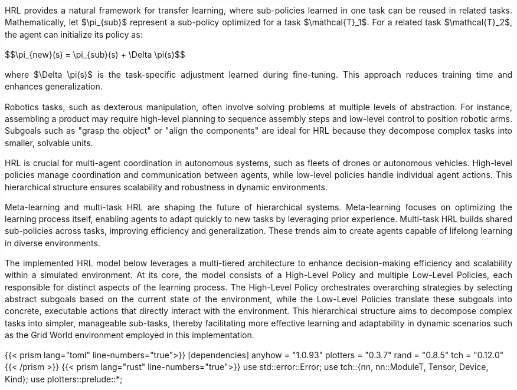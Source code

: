 <p style="text-align: justify;">
HRL provides a natural framework for transfer learning, where sub-policies learned in one task can be reused in related tasks. Mathematically, let $\pi_{sub}$ represent a sub-policy optimized for a task $\mathcal{T}_1$. For a related task $\mathcal{T}_2$, the agent can initialize its policy as:
</p>

<p style="text-align: justify;">
$$\pi_{new}(s) = \pi_{sub}(s) + \Delta \pi(s)$$
</p>
<p style="text-align: justify;">
where $\Delta \pi(s)$ is the task-specific adjustment learned during fine-tuning. This approach reduces training time and enhances generalization.
</p>

<p style="text-align: justify;">
Robotics tasks, such as dexterous manipulation, often involve solving problems at multiple levels of abstraction. For instance, assembling a product may require high-level planning to sequence assembly steps and low-level control to position robotic arms. Subgoals such as "grasp the object" or "align the components" are ideal for HRL because they decompose complex tasks into smaller, solvable units.
</p>

<p style="text-align: justify;">
HRL is crucial for multi-agent coordination in autonomous systems, such as fleets of drones or autonomous vehicles. High-level policies manage coordination and communication between agents, while low-level policies handle individual agent actions. This hierarchical structure ensures scalability and robustness in dynamic environments.
</p>

<p style="text-align: justify;">
Meta-learning and multi-task HRL are shaping the future of hierarchical systems. Meta-learning focuses on optimizing the learning process itself, enabling agents to adapt quickly to new tasks by leveraging prior experience. Multi-task HRL builds shared sub-policies across tasks, improving efficiency and generalization. These trends aim to create agents capable of lifelong learning in diverse environments.
</p>

<p style="text-align: justify;">
The implemented HRL model below leverages a multi-tiered architecture to enhance decision-making efficiency and scalability within a simulated environment. At its core, the model consists of a High-Level Policy and multiple Low-Level Policies, each responsible for distinct aspects of the learning process. The High-Level Policy orchestrates overarching strategies by selecting abstract subgoals based on the current state of the environment, while the Low-Level Policies translate these subgoals into concrete, executable actions that directly interact with the environment. This hierarchical structure aims to decompose complex tasks into simpler, manageable sub-tasks, thereby facilitating more effective learning and adaptability in dynamic scenarios such as the Grid World environment employed in this implementation.
</p>

{{< prism lang="toml" line-numbers="true">}}
[dependencies]
anyhow = "1.0.93"
plotters = "0.3.7"
rand = "0.8.5"
tch = "0.12.0"
{{< /prism >}}
{{< prism lang="rust" line-numbers="true">}}
use std::error::Error;
use tch::{nn, nn::ModuleT, Tensor, Device, Kind};
use plotters::prelude::*;
